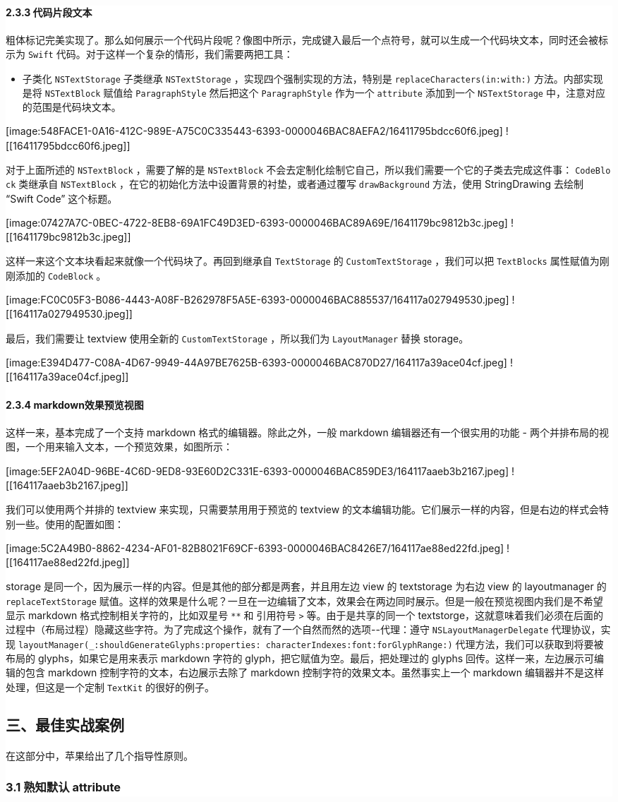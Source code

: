 #### 2.3.3 代码片段文本

粗体标记完美实现了。那么如何展示一个代码片段呢？像图中所示，完成键入最后一个点符号，就可以生成一个代码块文本，同时还会被标示为 `Swift` 代码。对于这样一个复杂的情形，我们需要两把工具：

* 子类化 `NSTextStorage`
子类继承 `NSTextStorage` ，实现四个强制实现的方法，特别是 `replaceCharacters(in:with:)` 方法。内部实现是将 `NSTextBlock` 赋值给 `ParagraphStyle` 然后把这个 `ParagraphStyle` 作为一个 `attribute` 添加到一个 `NSTextStorage` 中，注意对应的范围是代码块文本。

[image:548FACE1-0A16-412C-989E-A75C0C335443-6393-0000046BAC8AEFA2/16411795bdcc60f6.jpeg]
![[16411795bdcc60f6.jpeg]]

对于上面所述的 `NSTextBlock` ，需要了解的是 `NSTextBlock` 不会去定制化绘制它自己，所以我们需要一个它的子类去完成这件事： `CodeBlock` 类继承自 `NSTextBlock` ，在它的初始化方法中设置背景的衬垫，或者通过覆写 `drawBackground` 方法，使用 StringDrawing 去绘制 “Swift Code” 这个标题。

[image:07427A7C-0BEC-4722-8EB8-69A1FC49D3ED-6393-0000046BAC89A69E/1641179bc9812b3c.jpeg]
![[1641179bc9812b3c.jpeg]]

这样一来这个文本块看起来就像一个代码块了。再回到继承自 `TextStorage` 的 `CustomTextStorage` ，我们可以把 `TextBlocks` 属性赋值为刚刚添加的 `CodeBlock` 。

[image:FC0C05F3-B086-4443-A08F-B262978F5A5E-6393-0000046BAC885537/164117a027949530.jpeg]
![[164117a027949530.jpeg]]

最后，我们需要让 textview 使用全新的 `CustomTextStorage` ，所以我们为 `LayoutManager` 替换 storage。

[image:E394D477-C08A-4D67-9949-44A97BE7625B-6393-0000046BAC870D27/164117a39ace04cf.jpeg]
![[164117a39ace04cf.jpeg]]

#### 2.3.4 markdown效果预览视图

这样一来，基本完成了一个支持 markdown 格式的编辑器。除此之外，一般 markdown 编辑器还有一个很实用的功能 - 两个并排布局的视图，一个用来输入文本，一个预览效果，如图所示：

[image:5EF2A04D-96BE-4C6D-9ED8-93E60D2C331E-6393-0000046BAC859DE3/164117aaeb3b2167.jpeg]
![[164117aaeb3b2167.jpeg]]

我们可以使用两个并排的 textview 来实现，只需要禁用用于预览的 textview 的文本编辑功能。它们展示一样的内容，但是右边的样式会特别一些。使用的配置如图：

[image:5C2A49B0-8862-4234-AF01-82B8021F69CF-6393-0000046BAC8426E7/164117ae88ed22fd.jpeg]
![[164117ae88ed22fd.jpeg]]

storage 是同一个，因为展示一样的内容。但是其他的部分都是两套，并且用左边 view 的 textstorage 为右边 view 的 layoutmanager 的 `replaceTextStorage` 赋值。这样的效果是什么呢？一旦在一边编辑了文本，效果会在两边同时展示。但是一般在预览视图内我们是不希望显示 markdown 格式控制相关字符的，比如双星号 `**` 和 引用符号 `>` 等。由于是共享的同一个 textstorge，这就意味着我们必须在后面的过程中（布局过程）隐藏这些字符。为了完成这个操作，就有了一个自然而然的选项--代理：遵守 `NSLayoutManagerDelegate` 代理协议，实现 `layoutManager(_:shouldGenerateGlyphs:properties: characterIndexes:font:forGlyphRange:)` 代理方法，我们可以获取到将要被布局的 glyphs，如果它是用来表示 markdown 字符的 glyph，把它赋值为空。最后，把处理过的 glyphs 回传。这样一来，左边展示可编辑的包含 markdown 控制字符的文本，右边展示去除了 markdown 控制字符的效果文本。虽然事实上一个 markdown 编辑器并不是这样处理，但这是一个定制 `TextKit` 的很好的例子。

## 三、最佳实战案例

在这部分中，苹果给出了几个指导性原则。

### 3.1 熟知默认 attribute
